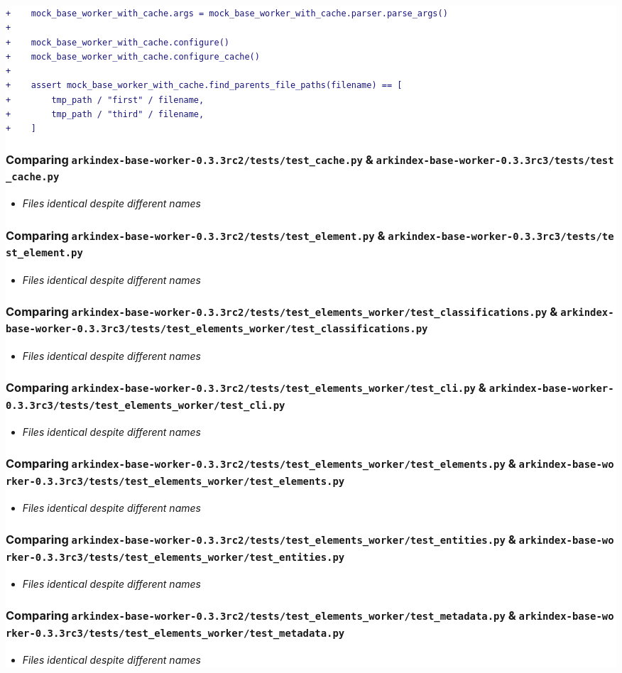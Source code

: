```diff
+    mock_base_worker_with_cache.args = mock_base_worker_with_cache.parser.parse_args()
+
+    mock_base_worker_with_cache.configure()
+    mock_base_worker_with_cache.configure_cache()
+
+    assert mock_base_worker_with_cache.find_parents_file_paths(filename) == [
+        tmp_path / "first" / filename,
+        tmp_path / "third" / filename,
+    ]
```

### Comparing `arkindex-base-worker-0.3.3rc2/tests/test_cache.py` & `arkindex-base-worker-0.3.3rc3/tests/test_cache.py`

 * *Files identical despite different names*

### Comparing `arkindex-base-worker-0.3.3rc2/tests/test_element.py` & `arkindex-base-worker-0.3.3rc3/tests/test_element.py`

 * *Files identical despite different names*

### Comparing `arkindex-base-worker-0.3.3rc2/tests/test_elements_worker/test_classifications.py` & `arkindex-base-worker-0.3.3rc3/tests/test_elements_worker/test_classifications.py`

 * *Files identical despite different names*

### Comparing `arkindex-base-worker-0.3.3rc2/tests/test_elements_worker/test_cli.py` & `arkindex-base-worker-0.3.3rc3/tests/test_elements_worker/test_cli.py`

 * *Files identical despite different names*

### Comparing `arkindex-base-worker-0.3.3rc2/tests/test_elements_worker/test_elements.py` & `arkindex-base-worker-0.3.3rc3/tests/test_elements_worker/test_elements.py`

 * *Files identical despite different names*

### Comparing `arkindex-base-worker-0.3.3rc2/tests/test_elements_worker/test_entities.py` & `arkindex-base-worker-0.3.3rc3/tests/test_elements_worker/test_entities.py`

 * *Files identical despite different names*

### Comparing `arkindex-base-worker-0.3.3rc2/tests/test_elements_worker/test_metadata.py` & `arkindex-base-worker-0.3.3rc3/tests/test_elements_worker/test_metadata.py`

 * *Files identical despite different names*
